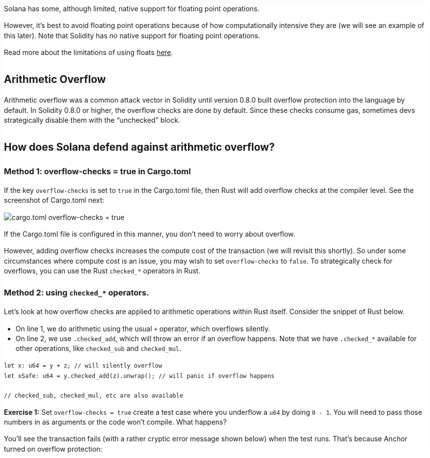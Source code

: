 Solana has some, although limited, native support for floating point operations. 

However, it’s best to avoid floating point operations because of how computationally intensive they are (we will see an example of this later). Note that Solidity has *no* native support for floating point operations.

Read more about the limitations of using floats [here](https://docs.solana.com/developing/on-chain-programs/limitations#float-rust-types-support).

## Arithmetic Overflow

Arithmetic overflow was a common attack vector in Solidity until version 0.8.0 built overflow protection into the language by default. In Solidity 0.8.0 or higher, the overflow checks are done by default. Since these checks consume gas, sometimes devs strategically disable them with the “unchecked” block.

## How does Solana defend against arithmetic overflow?

### Method 1: overflow-checks = true in Cargo.toml

If the key `overflow-checks` is set to `true` in the Cargo.toml file, then Rust will add overflow checks at the compiler level. See the screenshot of Cargo.toml next:

![cargo.toml overflow-checks = true](https://static.wixstatic.com/media/935a00_f7addf4ad1314e70acc2dc025aa2631d~mv2.png/v1/fill/w_350,h_317,al_c,q_85,usm_0.66_1.00_0.01,enc_auto/935a00_f7addf4ad1314e70acc2dc025aa2631d~mv2.png)

If the Cargo.toml file is configured in this manner, you don’t need to worry about overflow.

However, adding overflow checks increases the compute cost of the transaction (we will revisit this shortly). So under some circumstances where compute cost is an issue, you may wish to set `overflow-checks` to `false`. To strategically check for overflows, you can use the Rust `checked_*` operators in Rust.

### Method 2: using `checked_*` operators.

Let’s look at how overflow checks are applied to arithmetic operations within Rust itself. Consider the snippet of Rust below.

- On line 1, we do arithmetic using the usual `+` operator, which overflows silently.
- On line 2, we use `.checked_add`, which will throw an error if an overflow happens. Note that we have `.checked_*` available for other operations, like `checked_sub` and `checked_mul`.

```
let x: u64 = y + z; // will silently overflow
let xSafe: u64 = y.checked_add(z).unwrap(); // will panic if overflow happens

// checked_sub, checked_mul, etc are also available
```

**Exercise 1:** Set `overflow-checks = true` create a test case where you underflow a `u64` by doing `0 - 1`. You will need to pass those numbers in as arguments or the code won’t compile. What happens?

You’ll see the transaction fails (with a rather cryptic error message shown below) when the test runs. That’s because Anchor turned on overflow protection:
